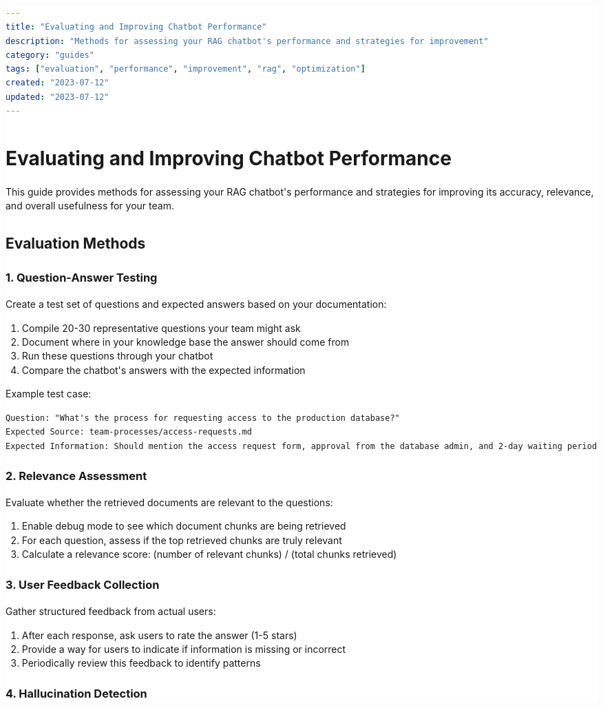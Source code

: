 ```yaml
---
title: "Evaluating and Improving Chatbot Performance"
description: "Methods for assessing your RAG chatbot's performance and strategies for improvement"
category: "guides"
tags: ["evaluation", "performance", "improvement", "rag", "optimization"]
created: "2023-07-12"
updated: "2023-07-12"
---
```


# Evaluating and Improving Chatbot Performance

This guide provides methods for assessing your RAG chatbot's performance and strategies for improving its accuracy, relevance, and overall usefulness for your team.

## Evaluation Methods

### 1. Question-Answer Testing

Create a test set of questions and expected answers based on your documentation:

1. Compile 20-30 representative questions your team might ask
2. Document where in your knowledge base the answer should come from
3. Run these questions through your chatbot
4. Compare the chatbot's answers with the expected information

Example test case:
```
Question: "What's the process for requesting access to the production database?"
Expected Source: team-processes/access-requests.md
Expected Information: Should mention the access request form, approval from the database admin, and 2-day waiting period
```

### 2. Relevance Assessment

Evaluate whether the retrieved documents are relevant to the questions:

1. Enable debug mode to see which document chunks are being retrieved
2. For each question, assess if the top retrieved chunks are truly relevant
3. Calculate a relevance score: (number of relevant chunks) / (total chunks retrieved)

### 3. User Feedback Collection

Gather structured feedback from actual users:

1. After each response, ask users to rate the answer (1-5 stars)
2. Provide a way for users to indicate if information is missing or incorrect
3. Periodically review this feedback to identify patterns

### 4. Hallucination Detection
